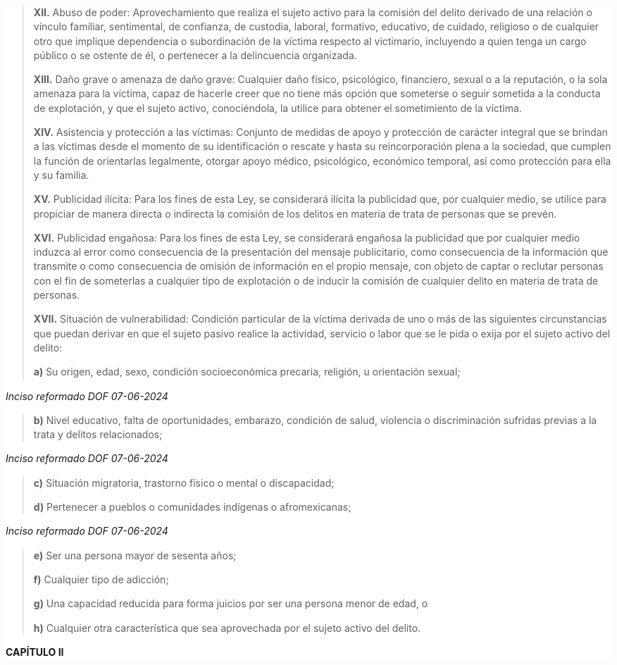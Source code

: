 > **XII.** Abuso de poder: Aprovechamiento que realiza el sujeto activo para la comisión del delito derivado de una relación o vínculo familiar, sentimental, de confianza, de custodia, laboral, formativo, educativo, de cuidado, religioso o de cualquier otro que implique dependencia o subordinación de la víctima respecto al victimario, incluyendo a quien tenga un cargo público o se ostente de él, o pertenecer a la delincuencia organizada.
>
> **XIII.** Daño grave o amenaza de daño grave: Cualquier daño físico, psicológico, financiero, sexual o a la reputación, o la sola amenaza para la víctima, capaz de hacerle creer que no tiene más opción que someterse o seguir sometida a la conducta de explotación, y que el sujeto activo, conociéndola, la utilice para obtener el sometimiento de la víctima.
>
> **XIV.** Asistencia y protección a las víctimas: Conjunto de medidas de apoyo y protección de carácter integral que se brindan a las víctimas desde el momento de su identificación o rescate y hasta su reincorporación plena a la sociedad, que cumplen la función de orientarlas legalmente, otorgar apoyo médico, psicológico, económico temporal, así como protección para ella y su familia.
>
> **XV.** Publicidad ilícita: Para los fines de esta Ley, se considerará ilícita la publicidad que, por cualquier medio, se utilice para propiciar de manera directa o indirecta la comisión de los delitos en materia de trata de personas que se prevén.
>
> **XVI.** Publicidad engañosa: Para los fines de esta Ley, se considerará engañosa la publicidad que por cualquier medio induzca al error como consecuencia de la presentación del mensaje publicitario, como consecuencia de la información que transmite o como consecuencia de omisión de información en el propio mensaje, con objeto de captar o reclutar personas con el fin de someterlas a cualquier tipo de explotación o de inducir la comisión de cualquier delito en materia de trata de personas.
>
> **XVII.** Situación de vulnerabilidad: Condición particular de la víctima derivada de uno o más de las siguientes circunstancias que puedan derivar en que el sujeto pasivo realice la actividad, servicio o labor que se le pida o exija por el sujeto activo del delito:
>
> **a)** Su origen, edad, sexo, condición socioeconómica precaria, religión, u orientación sexual;

*Inciso reformado DOF 07-06-2024*

> **b)** Nivel educativo, falta de oportunidades, embarazo, condición de salud, violencia o discriminación sufridas previas a la trata y delitos relacionados;

*Inciso reformado DOF 07-06-2024*

> **c)** Situación migratoria, trastorno físico o mental o discapacidad;
>
> **d)** Pertenecer a pueblos o comunidades indígenas o afromexicanas;

*Inciso reformado DOF 07-06-2024*

> **e)** Ser una persona mayor de sesenta años;
>
> **f)** Cualquier tipo de adicción;
>
> **g)** Una capacidad reducida para forma juicios por ser una persona menor de edad, o
>
> **h)** Cualquier otra característica que sea aprovechada por el sujeto activo del delito.

**CAPÍTULO II**
